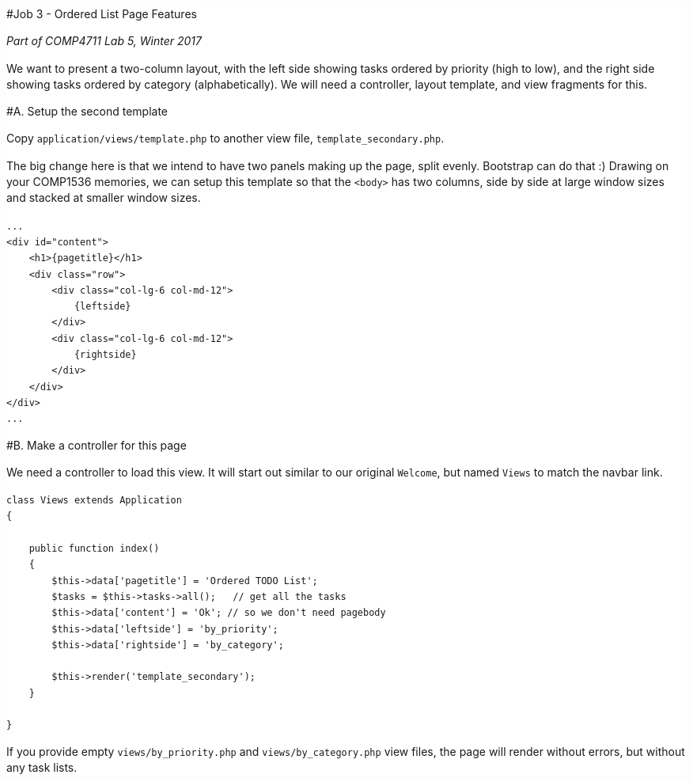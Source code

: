 #Job 3 - Ordered List Page Features

_Part of COMP4711 Lab 5, Winter 2017_

We want to present a two-column layout, with the left side showing
tasks ordered by priority (high to low), and the right side showing
tasks ordered by category (alphabetically).
We will need a controller, layout template, and view fragments for this.

#A. Setup the second template

Copy <code>application/views/template.php</code> to another view file,
<code>template_secondary.php</code>. 

The big change here is that we intend to have two panels 
making up the page, split evenly. Bootstrap can do that :)
Drawing on your COMP1536 memories, we can setup this template
so that the `<body>` has two columns, side by side at large
window sizes and stacked at smaller window sizes.

    ...
    <div id="content">
        <h1>{pagetitle}</h1>
        <div class="row">
            <div class="col-lg-6 col-md-12">
                {leftside}
            </div>
            <div class="col-lg-6 col-md-12">
                {rightside}
            </div>
        </div>
    </div>
    ...

#B. Make a controller for this page

We need a controller to load this view. It will start out similar to
our original `Welcome`, but named `Views` to match the navbar link.

    class Views extends Application
    {

        public function index()
        {
            $this->data['pagetitle'] = 'Ordered TODO List';
            $tasks = $this->tasks->all();	// get all the tasks
            $this->data['content'] = 'Ok'; // so we don't need pagebody
            $this->data['leftside'] = 'by_priority';
            $this->data['rightside'] = 'by_category';

            $this->render('template_secondary'); 
        }

    }

If you provide empty `views/by_priority.php` and `views/by_category.php` view files,
the page will render without errors, but without any task lists.
